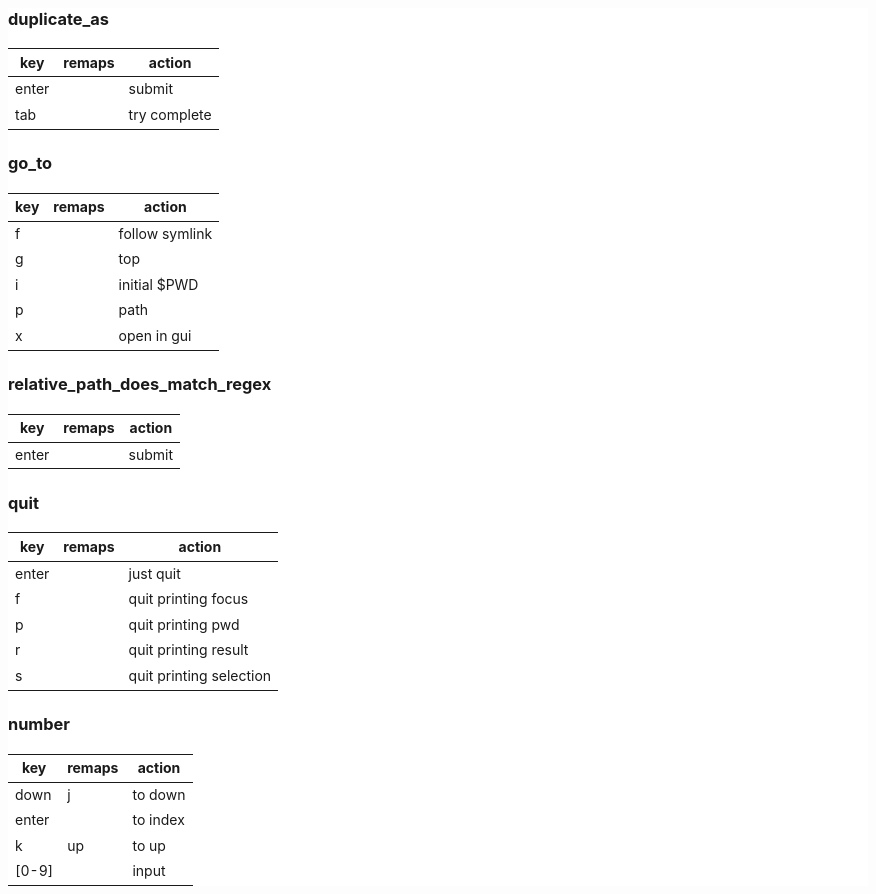 ### duplicate_as

| key   | remaps | action       |
| ----- | ------ | ------------ |
| enter |        | submit       |
| tab   |        | try complete |

### go_to

| key | remaps | action         |
| --- | ------ | -------------- |
| f   |        | follow symlink |
| g   |        | top            |
| i   |        | initial $PWD   |
| p   |        | path           |
| x   |        | open in gui    |

### relative_path_does_match_regex

| key   | remaps | action |
| ----- | ------ | ------ |
| enter |        | submit |

### quit

| key   | remaps | action                  |
| ----- | ------ | ----------------------- |
| enter |        | just quit               |
| f     |        | quit printing focus     |
| p     |        | quit printing pwd       |
| r     |        | quit printing result    |
| s     |        | quit printing selection |

### number

| key   | remaps | action   |
| ----- | ------ | -------- |
| down  | j      | to down  |
| enter |        | to index |
| k     | up     | to up    |
| [0-9] |        | input    |


[1]: https://www.vim.org/
[2]: https://github.com/jarun/nnn/
[3]: #default
[4]: modes.md
